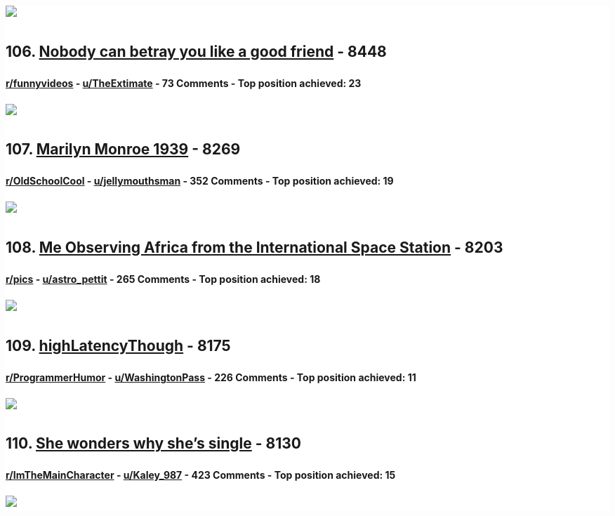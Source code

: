 <a href="https://v.redd.it/sic756nx31fb1"><img src="https://external-preview.redd.it/dTdkemVqY3gzMWZiMWJtM1NolMT09AbKs-QG3VXnkMG4RQoArT-utkIRuRTz.png?width=140&amp;height=140&amp;crop=140:140,smart&amp;format=jpg&amp;v=enabled&amp;lthumb=true&amp;s=0ea8a2a1e891d9817fbac5939305f68d81f6a1d1"></img></a>

## 106. [Nobody can betray you like a good friend](http://reddit.com/r/funnyvideos/comments/15dpwl4/nobody_can_betray_you_like_a_good_friend/) - 8448
#### [r/funnyvideos](http://reddit.com/r/funnyvideos) - [u/TheExtimate](http://reddit.com/u/TheExtimate) - 73 Comments - Top position achieved: 23

<a href="https://v.redd.it/z1ck07plq4fb1"><img src="https://b.thumbs.redditmedia.com/Ssqdzi0kX54SnqjX_GqfenUmfE8CbuV-v6jN4EtDYBs.jpg"></img></a>

## 107. [Marilyn Monroe 1939](http://reddit.com/r/OldSchoolCool/comments/15dw74r/marilyn_monroe_1939/) - 8269
#### [r/OldSchoolCool](http://reddit.com/r/OldSchoolCool) - [u/jellymouthsman](http://reddit.com/u/jellymouthsman) - 352 Comments - Top position achieved: 19

<a href="https://i.redd.it/fjk2j2d816fb1.jpg"><img src="https://b.thumbs.redditmedia.com/aTb1QyGSqVCUuKlBhdDTDTIqlPDTVbK-lPCJidkAsRA.jpg"></img></a>

## 108. [Me Observing Africa from the International Space Station](http://reddit.com/r/pics/comments/15dti0o/me_observing_africa_from_the_international_space/) - 8203
#### [r/pics](http://reddit.com/r/pics) - [u/astro_pettit](http://reddit.com/u/astro_pettit) - 265 Comments - Top position achieved: 18

<a href="https://www.reddit.com/gallery/15dti0o"><img src="https://b.thumbs.redditmedia.com/3RsZfLSJs2Ij8exn3QBL14nAq8dGc-mcx7i-cmPgzKA.jpg"></img></a>

## 109. [highLatencyThough](http://reddit.com/r/ProgrammerHumor/comments/15ddl28/highlatencythough/) - 8175
#### [r/ProgrammerHumor](http://reddit.com/r/ProgrammerHumor) - [u/WashingtonPass](http://reddit.com/u/WashingtonPass) - 226 Comments - Top position achieved: 11

<a href="https://i.redd.it/5a7dp0g0j1fb1.png"><img src="https://b.thumbs.redditmedia.com/pDbD6z5KG_7Vcy99I6Pl92BJYSBLDmZa51Rdfqrb8PQ.jpg"></img></a>

## 110. [She wonders why she’s single](http://reddit.com/r/ImTheMainCharacter/comments/15dr3h7/she_wonders_why_shes_single/) - 8130
#### [r/ImTheMainCharacter](http://reddit.com/r/ImTheMainCharacter) - [u/Kaley_987](http://reddit.com/u/Kaley_987) - 423 Comments - Top position achieved: 15

<a href="https://v.redd.it/sag8ja4wz4fb1"><img src="https://b.thumbs.redditmedia.com/37iOiIqFz_5OMTinQ7-hEDbg2so_r4EMpFVIhL1_TLo.jpg"></img></a>
